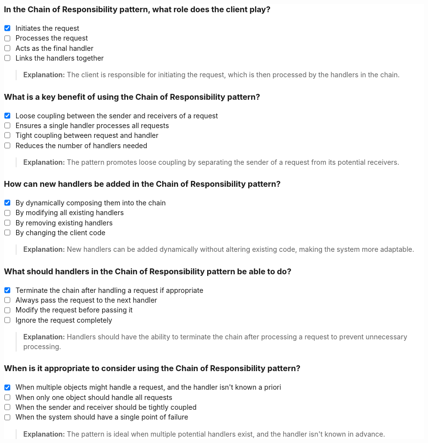 ### In the Chain of Responsibility pattern, what role does the client play?

- [x] Initiates the request
- [ ] Processes the request
- [ ] Acts as the final handler
- [ ] Links the handlers together

> **Explanation:** The client is responsible for initiating the request, which is then processed by the handlers in the chain.

### What is a key benefit of using the Chain of Responsibility pattern?

- [x] Loose coupling between the sender and receivers of a request
- [ ] Ensures a single handler processes all requests
- [ ] Tight coupling between request and handler
- [ ] Reduces the number of handlers needed

> **Explanation:** The pattern promotes loose coupling by separating the sender of a request from its potential receivers.

### How can new handlers be added in the Chain of Responsibility pattern?

- [x] By dynamically composing them into the chain
- [ ] By modifying all existing handlers
- [ ] By removing existing handlers
- [ ] By changing the client code

> **Explanation:** New handlers can be added dynamically without altering existing code, making the system more adaptable.

### What should handlers in the Chain of Responsibility pattern be able to do?

- [x] Terminate the chain after handling a request if appropriate
- [ ] Always pass the request to the next handler
- [ ] Modify the request before passing it
- [ ] Ignore the request completely

> **Explanation:** Handlers should have the ability to terminate the chain after processing a request to prevent unnecessary processing.

### When is it appropriate to consider using the Chain of Responsibility pattern?

- [x] When multiple objects might handle a request, and the handler isn't known a priori
- [ ] When only one object should handle all requests
- [ ] When the sender and receiver should be tightly coupled
- [ ] When the system should have a single point of failure

> **Explanation:** The pattern is ideal when multiple potential handlers exist, and the handler isn't known in advance.
